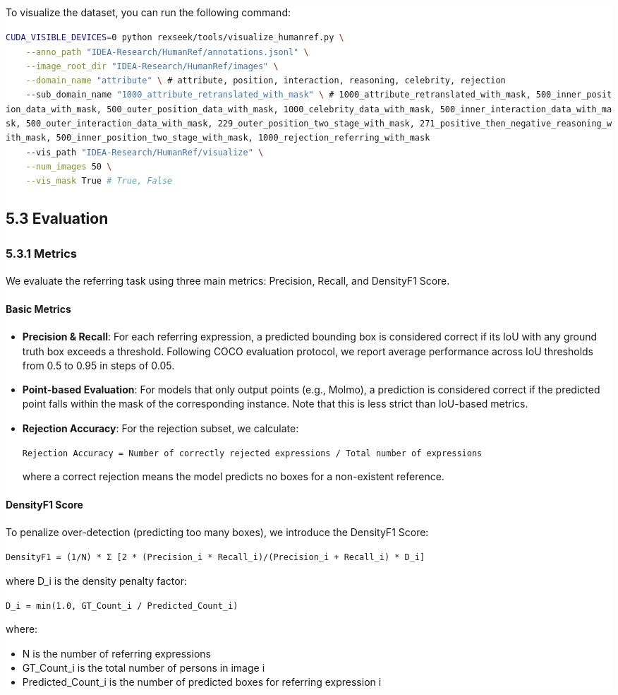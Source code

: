 To visualize the dataset, you can run the following command:

```bash
CUDA_VISIBLE_DEVICES=0 python rexseek/tools/visualize_humanref.py \
    --anno_path "IDEA-Research/HumanRef/annotations.jsonl" \
    --image_root_dir "IDEA-Research/HumanRef/images" \
    --domain_name "attribute" \ # attribute, position, interaction, reasoning, celebrity, rejection
    --sub_domain_name "1000_attribute_retranslated_with_mask" \ # 1000_attribute_retranslated_with_mask, 500_inner_position_data_with_mask, 500_outer_position_data_with_mask, 1000_celebrity_data_with_mask, 500_inner_interaction_data_with_mask, 500_outer_interaction_data_with_mask, 229_outer_position_two_stage_with_mask, 271_positive_then_negative_reasoning_with_mask, 500_inner_position_two_stage_with_mask, 1000_rejection_referring_with_mask
    --vis_path "IDEA-Research/HumanRef/visualize" \
    --num_images 50 \
    --vis_mask True # True, False
```

## 5.3 Evaluation
### 5.3.1 Metrics

We evaluate the referring task using three main metrics: Precision, Recall, and DensityF1 Score.

#### Basic Metrics
- **Precision & Recall**: For each referring expression, a predicted bounding box is considered correct if its IoU with any ground truth box exceeds a threshold. Following COCO evaluation protocol, we report average performance across IoU thresholds from 0.5 to 0.95 in steps of 0.05.

- **Point-based Evaluation**: For models that only output points (e.g., Molmo), a prediction is considered correct if the predicted point falls within the mask of the corresponding instance. Note that this is less strict than IoU-based metrics.

- **Rejection Accuracy**: For the rejection subset, we calculate:
  ```
  Rejection Accuracy = Number of correctly rejected expressions / Total number of expressions
  ```
  where a correct rejection means the model predicts no boxes for a non-existent reference.

#### DensityF1 Score
To penalize over-detection (predicting too many boxes), we introduce the DensityF1 Score:

```
DensityF1 = (1/N) * Σ [2 * (Precision_i * Recall_i)/(Precision_i + Recall_i) * D_i]
```

where D_i is the density penalty factor:

```
D_i = min(1.0, GT_Count_i / Predicted_Count_i)
```

where:
- N is the number of referring expressions
- GT_Count_i is the total number of persons in image i
- Predicted_Count_i is the number of predicted boxes for referring expression i
